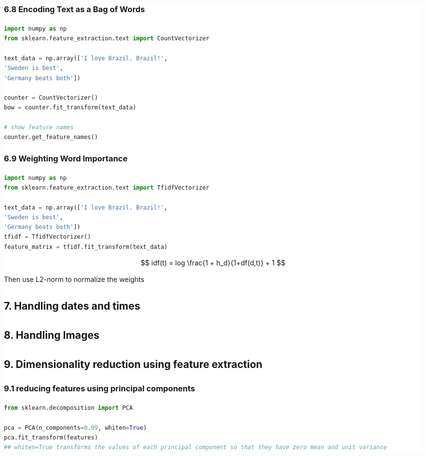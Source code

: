 ### 6.8 Encoding Text as a Bag of Words

```python
import numpy as np
from sklearn.feature_extraction.text import CountVectorizer

text_data = np.array(['I love Brazil. Brazil!',
'Sweden is best',
'Germany beats both'])

counter = CountVectorizer()
bow = counter.fit_transform(text_data)

# show feature names
counter.get_feature_names()
```

### 6.9 Weighting Word Importance

```python
import numpy as np
from sklearn.feature_extraction.text import TfidfVectorizer

text_data = np.array(['I love Brazil. Brazil!',
'Sweden is best',
'Germany beats both'])
tfidf = TfidfVectorizer()
feature_matrix = tfidf.fit_transform(text_data)
```

$$
idf(t) = log \frac{1 + h_d}{1+df(d,t)} + 1
$$

Then use L2-norm to normalize the weights

## 7. Handling dates and times

## 8. Handling Images

## 9. Dimensionality reduction using feature extraction

### 9.1 reducing features using principal components

```python
from sklearn.decomposition import PCA

pca = PCA(n_components=0.99, whiten=True)
pca.fit_transform(features)
## whiten=True transforms the values of each principal component so that they have zero mean and unit variance
```
